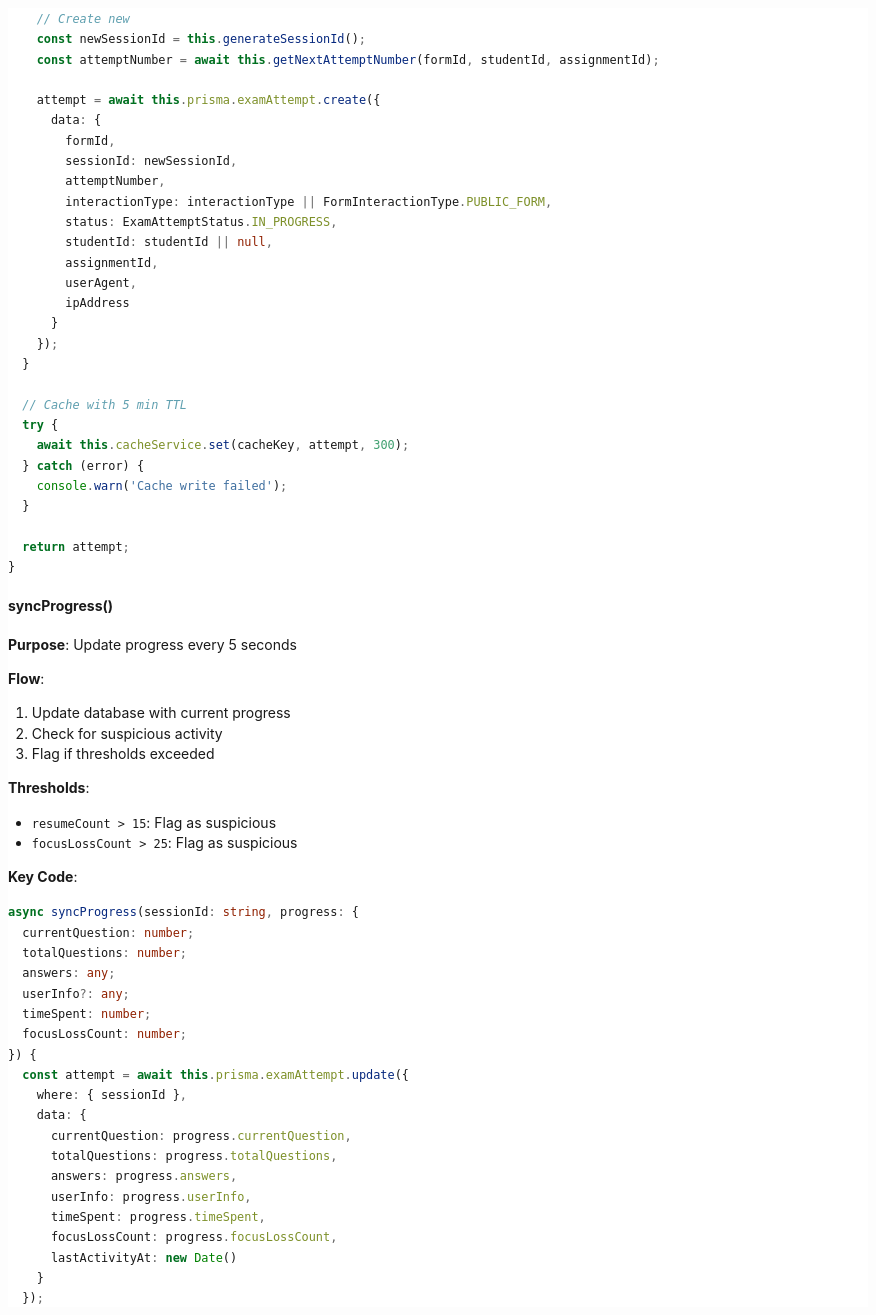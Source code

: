 ```typescript
    // Create new
    const newSessionId = this.generateSessionId();
    const attemptNumber = await this.getNextAttemptNumber(formId, studentId, assignmentId);

    attempt = await this.prisma.examAttempt.create({
      data: {
        formId,
        sessionId: newSessionId,
        attemptNumber,
        interactionType: interactionType || FormInteractionType.PUBLIC_FORM,
        status: ExamAttemptStatus.IN_PROGRESS,
        studentId: studentId || null,
        assignmentId,
        userAgent,
        ipAddress
      }
    });
  }

  // Cache with 5 min TTL
  try {
    await this.cacheService.set(cacheKey, attempt, 300);
  } catch (error) {
    console.warn('Cache write failed');
  }

  return attempt;
}
```

#### syncProgress()

**Purpose**: Update progress every 5 seconds

**Flow**:
1. Update database with current progress
2. Check for suspicious activity
3. Flag if thresholds exceeded

**Thresholds**:
- `resumeCount > 15`: Flag as suspicious
- `focusLossCount > 25`: Flag as suspicious

**Key Code**:
```typescript
async syncProgress(sessionId: string, progress: {
  currentQuestion: number;
  totalQuestions: number;
  answers: any;
  userInfo?: any;
  timeSpent: number;
  focusLossCount: number;
}) {
  const attempt = await this.prisma.examAttempt.update({
    where: { sessionId },
    data: {
      currentQuestion: progress.currentQuestion,
      totalQuestions: progress.totalQuestions,
      answers: progress.answers,
      userInfo: progress.userInfo,
      timeSpent: progress.timeSpent,
      focusLossCount: progress.focusLossCount,
      lastActivityAt: new Date()
    }
  });
```